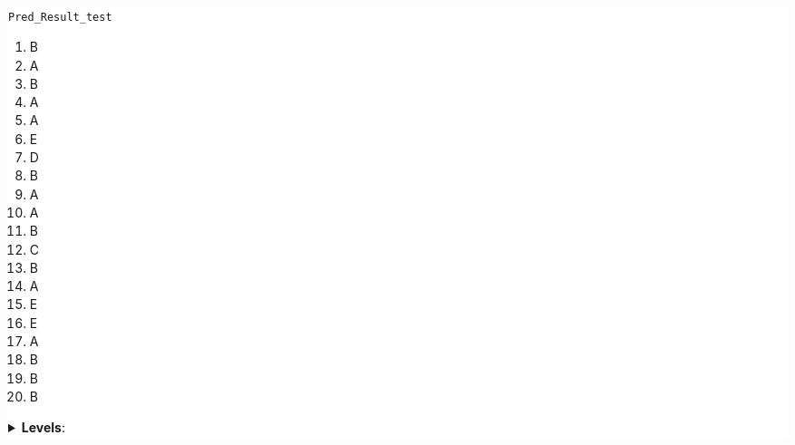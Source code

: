 
```R
Pred_Result_test
```


<ol class=list-inline>
	<li>B</li>
	<li>A</li>
	<li>B</li>
	<li>A</li>
	<li>A</li>
	<li>E</li>
	<li>D</li>
	<li>B</li>
	<li>A</li>
	<li>A</li>
	<li>B</li>
	<li>C</li>
	<li>B</li>
	<li>A</li>
	<li>E</li>
	<li>E</li>
	<li>A</li>
	<li>B</li>
	<li>B</li>
	<li>B</li>
</ol>

<details><summary style=display:list-item;cursor:pointer>
		<strong>Levels</strong>:
	</summary></details>



```R

```


```R

```


```R

```
